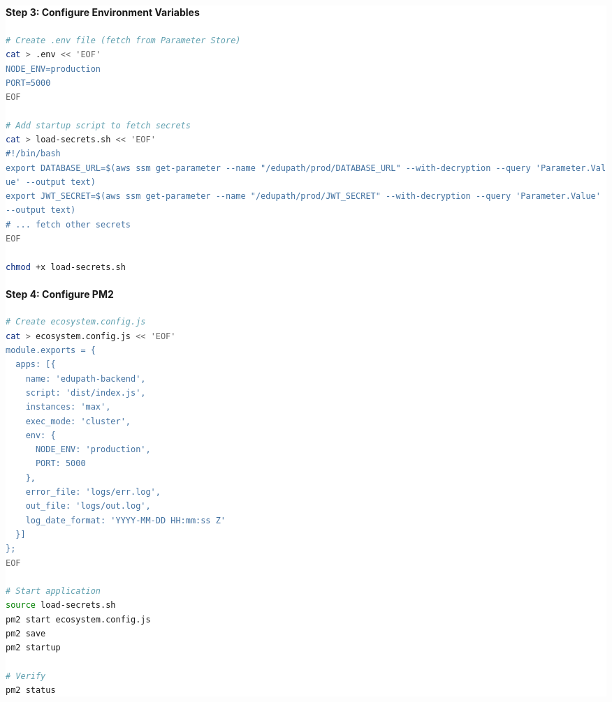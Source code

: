 #### Step 3: Configure Environment Variables
```bash
# Create .env file (fetch from Parameter Store)
cat > .env << 'EOF'
NODE_ENV=production
PORT=5000
EOF

# Add startup script to fetch secrets
cat > load-secrets.sh << 'EOF'
#!/bin/bash
export DATABASE_URL=$(aws ssm get-parameter --name "/edupath/prod/DATABASE_URL" --with-decryption --query 'Parameter.Value' --output text)
export JWT_SECRET=$(aws ssm get-parameter --name "/edupath/prod/JWT_SECRET" --with-decryption --query 'Parameter.Value' --output text)
# ... fetch other secrets
EOF

chmod +x load-secrets.sh
```

#### Step 4: Configure PM2
```bash
# Create ecosystem.config.js
cat > ecosystem.config.js << 'EOF'
module.exports = {
  apps: [{
    name: 'edupath-backend',
    script: 'dist/index.js',
    instances: 'max',
    exec_mode: 'cluster',
    env: {
      NODE_ENV: 'production',
      PORT: 5000
    },
    error_file: 'logs/err.log',
    out_file: 'logs/out.log',
    log_date_format: 'YYYY-MM-DD HH:mm:ss Z'
  }]
};
EOF

# Start application
source load-secrets.sh
pm2 start ecosystem.config.js
pm2 save
pm2 startup

# Verify
pm2 status
```
